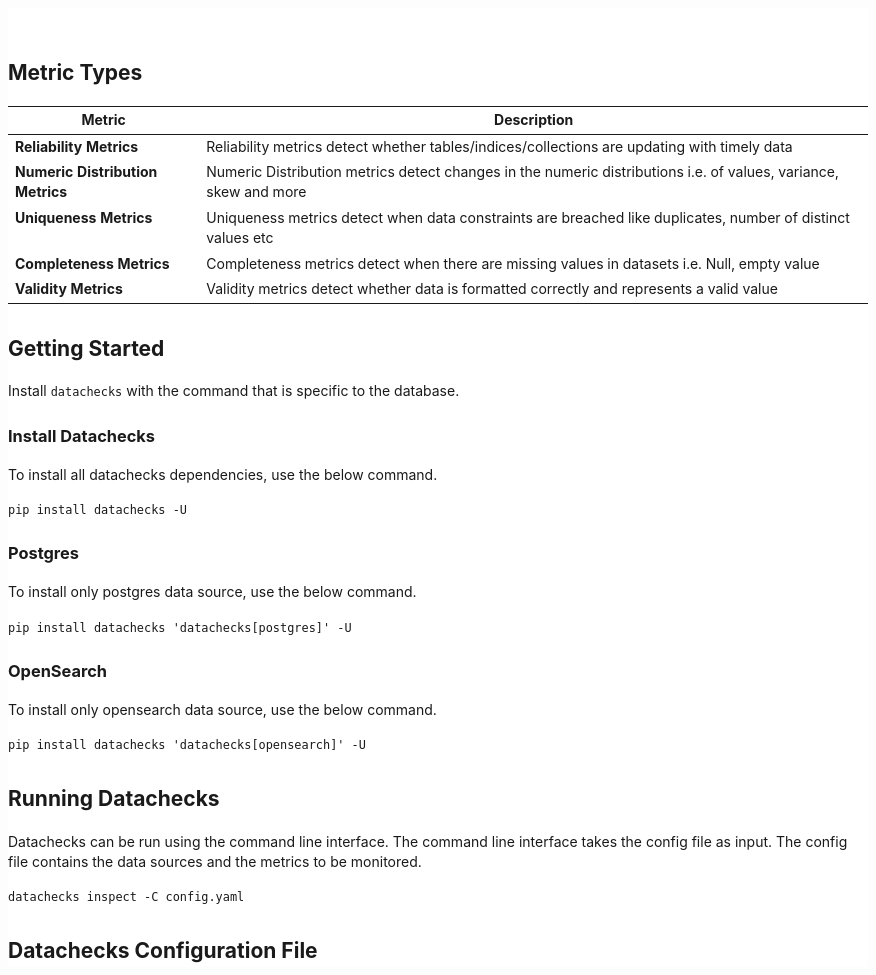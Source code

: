 <p align="middle">
  <img alt="" src="docs/assets/datachecks_does_not_do.svg" width="800"/>
</p>

## Metric Types

| Metric                           | Description                                                                                                      |
|----------------------------------|------------------------------------------------------------------------------------------------------------------|
| **Reliability Metrics**          | Reliability metrics detect whether tables/indices/collections are updating with timely data                      |
| **Numeric Distribution Metrics** | Numeric Distribution metrics detect changes in the numeric distributions i.e. of values, variance, skew and more |
| **Uniqueness Metrics**           | Uniqueness metrics detect when data constraints are breached like duplicates, number of distinct values etc      |
| **Completeness Metrics**         | Completeness metrics detect when there are missing values in datasets i.e. Null, empty value                     |
| **Validity Metrics**             | Validity metrics detect whether data is formatted correctly and represents a valid value                         |

## Getting Started

Install `datachecks` with the command that is specific to the database.

### Install Datachecks

To install all datachecks dependencies, use the below command.
```shell
pip install datachecks -U
```

### Postgres

To install only postgres data source, use the below command.
```shell
pip install datachecks 'datachecks[postgres]' -U
```

### OpenSearch

To install only opensearch data source, use the below command.
```shell
pip install datachecks 'datachecks[opensearch]' -U
```

## Running Datachecks

Datachecks can be run using the command line interface. The command line interface takes the config file as input. The config file contains the data sources and the metrics to be monitored.
```shell
datachecks inspect -C config.yaml
```


## Datachecks Configuration File
